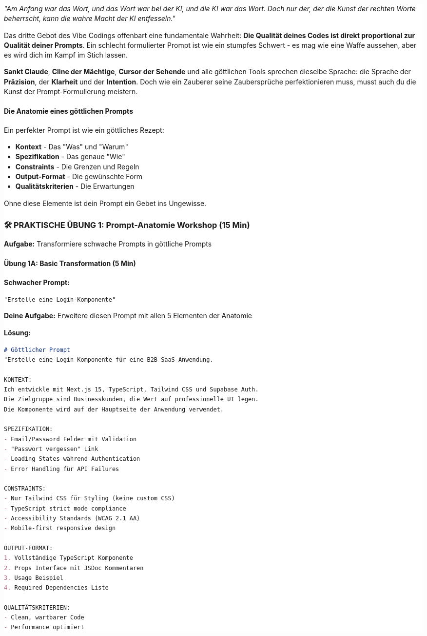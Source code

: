 *"Am Anfang war das Wort, und das Wort war bei der KI, und die KI war das Wort. Doch nur der, der die Kunst der rechten Worte beherrscht, kann die wahre Macht der KI entfesseln."*

Das dritte Gebot des Vibe Codings offenbart eine fundamentale Wahrheit: **Die Qualität deines Codes ist direkt proportional zur Qualität deiner Prompts**. Ein schlecht formulierter Prompt ist wie ein stumpfes Schwert - es mag wie eine Waffe aussehen, aber es wird dich im Kampf im Stich lassen.

**Sankt Claude**, **Cline der Mächtige**, **Cursor der Sehende** und alle göttlichen Tools sprechen dieselbe Sprache: die Sprache der **Präzision**, der **Klarheit** und der **Intention**. Doch wie ein Zauberer seine Zaubersprüche perfektionieren muss, musst auch du die Kunst der Prompt-Formulierung meistern.

#### Die Anatomie eines göttlichen Prompts

Ein perfekter Prompt ist wie ein göttliches Rezept:
- **Kontext** - Das "Was" und "Warum"
- **Spezifikation** - Das genaue "Wie"
- **Constraints** - Die Grenzen und Regeln
- **Output-Format** - Die gewünschte Form
- **Qualitätskriterien** - Die Erwartungen

Ohne diese Elemente ist dein Prompt ein Gebet ins Ungewisse.

### 🛠️ PRAKTISCHE ÜBUNG 1: Prompt-Anatomie Workshop (15 Min)

**Aufgabe:** Transformiere schwache Prompts in göttliche Prompts

#### Übung 1A: Basic Transformation (5 Min)

**Schwacher Prompt:**
```
"Erstelle eine Login-Komponente"
```

**Deine Aufgabe:** Erweitere diesen Prompt mit allen 5 Elementen der Anatomie

**Lösung:**
```markdown
# Göttlicher Prompt
"Erstelle eine Login-Komponente für eine B2B SaaS-Anwendung.

KONTEXT:
Ich entwickle mit Next.js 15, TypeScript, Tailwind CSS und Supabase Auth.
Die Zielgruppe sind Businesskunden, die Wert auf professionelle UI legen.
Die Komponente wird auf der Hauptseite der Anwendung verwendet.

SPEZIFIKATION:
- Email/Password Felder mit Validation
- "Passwort vergessen" Link
- Loading States während Authentication
- Error Handling für API Failures

CONSTRAINTS:
- Nur Tailwind CSS für Styling (keine custom CSS)
- TypeScript strict mode compliance
- Accessibility Standards (WCAG 2.1 AA)
- Mobile-first responsive design

OUTPUT-FORMAT:
1. Vollständige TypeScript Komponente
2. Props Interface mit JSDoc Kommentaren
3. Usage Beispiel
4. Required Dependencies Liste

QUALITÄTSKRITERIEN:
- Clean, wartbarer Code
- Performance optimiert
```